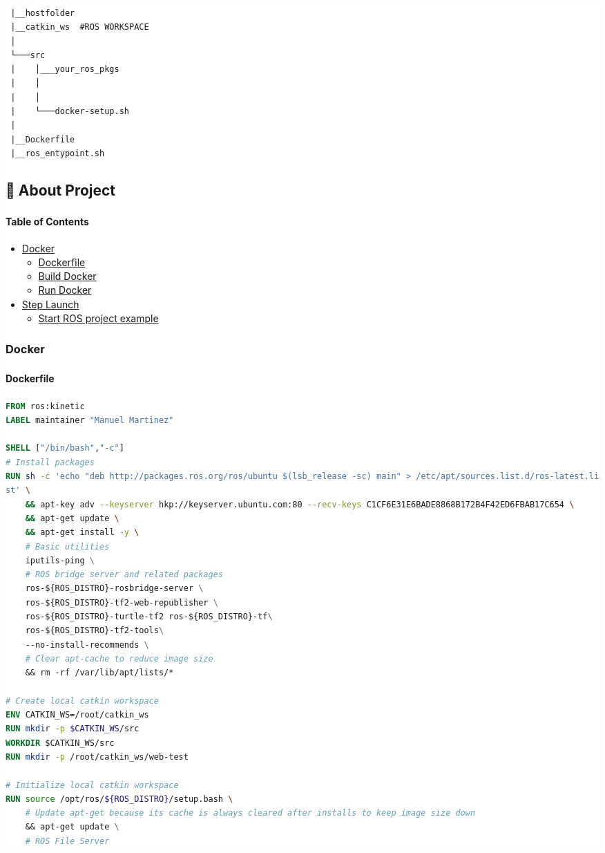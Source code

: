 ```
 |__hostfolder
 |__catkin_ws  #ROS WORKSPACE  
 │
 └───src
 |    │___your_ros_pkgs
 |    │   
 |    │
 |    └───docker-setup.sh
 | 
 |__Dockerfile
 |__ros_entypoint.sh
```

## :whale2: About Project

#### Table of Contents
- [Docker](#Docker)
  - [Dockerfile](#dockerfile)
  - [Build Docker](#build-docker)
  - [Run Docker](#run-docker)
- [Step Launch](#step-launch)
  - [Start ROS project example](#start-ros-project-example)	



### Docker



#### Dockerfile

```dockerfile
FROM ros:kinetic
LABEL maintainer "Manuel Martinez"

SHELL ["/bin/bash","-c"]
# Install packages
RUN sh -c 'echo "deb http://packages.ros.org/ros/ubuntu $(lsb_release -sc) main" > /etc/apt/sources.list.d/ros-latest.list' \
    && apt-key adv --keyserver hkp://keyserver.ubuntu.com:80 --recv-keys C1CF6E31E6BADE8868B172B4F42ED6FBAB17C654 \
    && apt-get update \
    && apt-get install -y \
    # Basic utilities
    iputils-ping \
    # ROS bridge server and related packages
    ros-${ROS_DISTRO}-rosbridge-server \
    ros-${ROS_DISTRO}-tf2-web-republisher \
    ros-${ROS_DISTRO}-turtle-tf2 ros-${ROS_DISTRO}-tf\
    ros-${ROS_DISTRO}-tf2-tools\
    --no-install-recommends \
    # Clear apt-cache to reduce image size
    && rm -rf /var/lib/apt/lists/*

# Create local catkin workspace
ENV CATKIN_WS=/root/catkin_ws
RUN mkdir -p $CATKIN_WS/src
WORKDIR $CATKIN_WS/src
RUN mkdir -p /root/catkin_ws/web-test

# Initialize local catkin workspace
RUN source /opt/ros/${ROS_DISTRO}/setup.bash \
    # Update apt-get because its cache is always cleared after installs to keep image size down
    && apt-get update \
    # ROS File Server
```